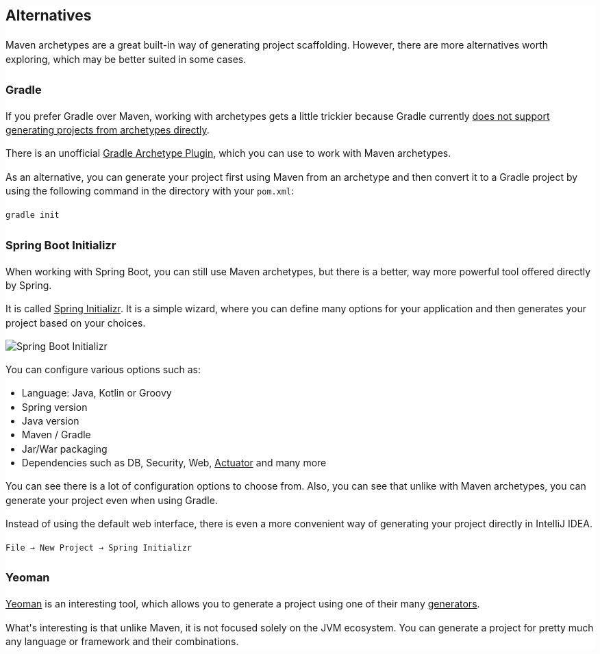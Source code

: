 ## Alternatives
Maven archetypes are a great built-in way of generating project scaffolding. However, there are more alternatives worth exploring, which may be better suited in some cases.

### Gradle
If you prefer Gradle over Maven, working with archetypes gets a little trickier because Gradle currently [does not support generating projects from archetypes directly](https://github.com/gradle/gradle/issues/3840).

There is an unofficial [Gradle Archetype Plugin](https://github.com/orctom/gradle-archetype-plugin/), which you can use to work with Maven archetypes.

As an alternative, you can generate your project first using Maven from an archetype and then convert it to a Gradle project by using the following command in the directory with your `pom.xml`:

```
gradle init
``` 

### Spring Boot Initializr
When working with Spring Boot, you can still use Maven archetypes, but there is a better, way more powerful tool offered directly by Spring.

It is called [Spring Initializr](https://start.spring.io/). It is a simple wizard, where you can define many options for your application and then generates your project based on your choices.

![Spring Boot Initializr](spring-boot-initializr.png)

You can configure various options such as:
- Language: Java, Kotlin or Groovy
- Spring version
- Java version
- Maven / Gradle
- Jar/War packaging
- Dependencies such as DB, Security, Web, [Actuator](https://www.vojtechruzicka.com/spring-boot-actuator/) and many more

You can see there is a lot of configuration options to choose from. Also, you can see that unlike with Maven archetypes, you can generate your project even when using Gradle.

Instead of using the default web interface, there is even a more convenient way of generating your project directly in IntelliJ IDEA.

```
File → New Project → Spring Initializr
``` 

### Yeoman
[Yeoman](https://yeoman.io/) is an interesting tool, which allows you to generate a project using one of their many [generators](https://yeoman.io/generators/).

What's interesting is that unlike Maven, it is not focused solely on the JVM ecosystem. You can generate a project for pretty much any language or framework and their combinations.
